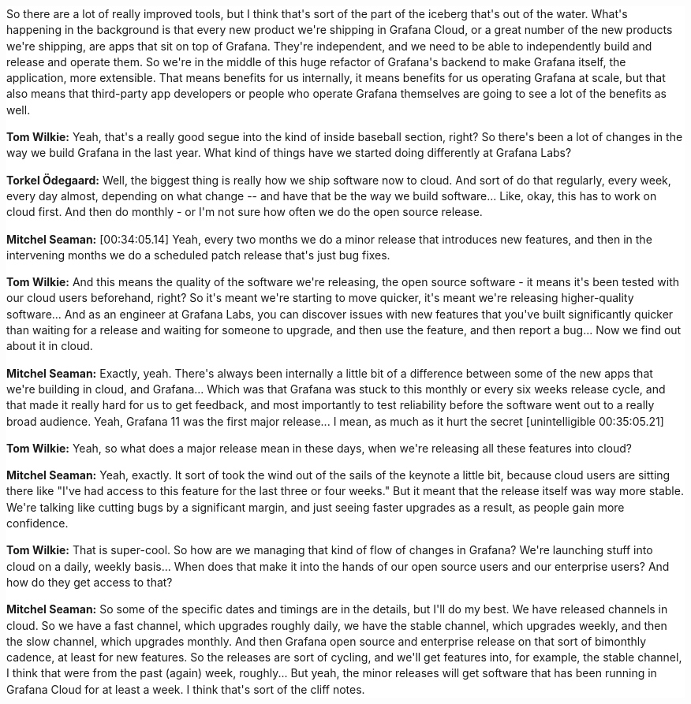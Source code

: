 So there are a lot of really improved tools, but I think that's sort of the part of the iceberg that's out of the water. What's happening in the background is that every new product we're shipping in Grafana Cloud, or a great number of the new products we're shipping, are apps that sit on top of Grafana. They're independent, and we need to be able to independently build and release and operate them. So we're in the middle of this huge refactor of Grafana's backend to make Grafana itself, the application, more extensible. That means benefits for us internally, it means benefits for us operating Grafana at scale, but that also means that third-party app developers or people who operate Grafana themselves are going to see a lot of the benefits as well.

**Tom Wilkie:** Yeah, that's a really good segue into the kind of inside baseball section, right? So there's been a lot of changes in the way we build Grafana in the last year. What kind of things have we started doing differently at Grafana Labs?

**Torkel Ödegaard:** Well, the biggest thing is really how we ship software now to cloud. And sort of do that regularly, every week, every day almost, depending on what change -- and have that be the way we build software... Like, okay, this has to work on cloud first. And then do monthly - or I'm not sure how often we do the open source release.

**Mitchel Seaman:** \[00:34:05.14\] Yeah, every two months we do a minor release that introduces new features, and then in the intervening months we do a scheduled patch release that's just bug fixes.

**Tom Wilkie:** And this means the quality of the software we're releasing, the open source software - it means it's been tested with our cloud users beforehand, right? So it's meant we're starting to move quicker, it's meant we're releasing higher-quality software... And as an engineer at Grafana Labs, you can discover issues with new features that you've built significantly quicker than waiting for a release and waiting for someone to upgrade, and then use the feature, and then report a bug... Now we find out about it in cloud.

**Mitchel Seaman:** Exactly, yeah. There's always been internally a little bit of a difference between some of the new apps that we're building in cloud, and Grafana... Which was that Grafana was stuck to this monthly or every six weeks release cycle, and that made it really hard for us to get feedback, and most importantly to test reliability before the software went out to a really broad audience. Yeah, Grafana 11 was the first major release... I mean, as much as it hurt the secret \[unintelligible 00:35:05.21\]

**Tom Wilkie:** Yeah, so what does a major release mean in these days, when we're releasing all these features into cloud?

**Mitchel Seaman:** Yeah, exactly. It sort of took the wind out of the sails of the keynote a little bit, because cloud users are sitting there like "I've had access to this feature for the last three or four weeks." But it meant that the release itself was way more stable. We're talking like cutting bugs by a significant margin, and just seeing faster upgrades as a result, as people gain more confidence.

**Tom Wilkie:** That is super-cool. So how are we managing that kind of flow of changes in Grafana? We're launching stuff into cloud on a daily, weekly basis... When does that make it into the hands of our open source users and our enterprise users? And how do they get access to that?

**Mitchel Seaman:** So some of the specific dates and timings are in the details, but I'll do my best. We have released channels in cloud. So we have a fast channel, which upgrades roughly daily, we have the stable channel, which upgrades weekly, and then the slow channel, which upgrades monthly. And then Grafana open source and enterprise release on that sort of bimonthly cadence, at least for new features. So the releases are sort of cycling, and we'll get features into, for example, the stable channel, I think that were from the past (again) week, roughly... But yeah, the minor releases will get software that has been running in Grafana Cloud for at least a week. I think that's sort of the cliff notes.
